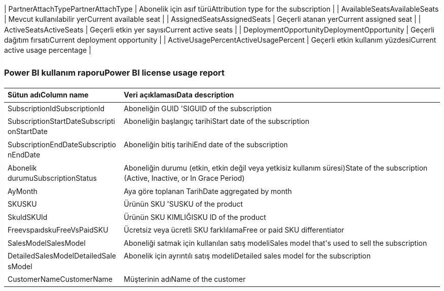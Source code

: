 | <span data-ttu-id="06c07-386">PartnerAttachType</span><span class="sxs-lookup"><span data-stu-id="06c07-386">PartnerAttachType</span></span> | <span data-ttu-id="06c07-387">Abonelik için asıf türü</span><span class="sxs-lookup"><span data-stu-id="06c07-387">Attribution type for the subscription</span></span> | 
| <span data-ttu-id="06c07-388">AvailableSeats</span><span class="sxs-lookup"><span data-stu-id="06c07-388">AvailableSeats</span></span> | <span data-ttu-id="06c07-389">Mevcut kullanılabilir yer</span><span class="sxs-lookup"><span data-stu-id="06c07-389">Current available seat</span></span> | 
| <span data-ttu-id="06c07-390">AssignedSeats</span><span class="sxs-lookup"><span data-stu-id="06c07-390">AssignedSeats</span></span> | <span data-ttu-id="06c07-391">Geçerli atanan yer</span><span class="sxs-lookup"><span data-stu-id="06c07-391">Current assigned seat</span></span> | 
| <span data-ttu-id="06c07-392">ActiveSeats</span><span class="sxs-lookup"><span data-stu-id="06c07-392">ActiveSeats</span></span> | <span data-ttu-id="06c07-393">Geçerli etkin yer sayısı</span><span class="sxs-lookup"><span data-stu-id="06c07-393">Current active seats</span></span> | 
| <span data-ttu-id="06c07-394">DeploymentOpportunity</span><span class="sxs-lookup"><span data-stu-id="06c07-394">DeploymentOpportunity</span></span> | <span data-ttu-id="06c07-395">Geçerli dağıtım fırsatı</span><span class="sxs-lookup"><span data-stu-id="06c07-395">Current deployment opportunity</span></span> | 
| <span data-ttu-id="06c07-396">ActiveUsagePercent</span><span class="sxs-lookup"><span data-stu-id="06c07-396">ActiveUsagePercent</span></span> | <span data-ttu-id="06c07-397">Geçerli etkin kullanım yüzdesi</span><span class="sxs-lookup"><span data-stu-id="06c07-397">Current active usage percentage</span></span> | 

### <a name="power-bi-license-usage-report"></a><span data-ttu-id="06c07-398">**Power BI kullanım raporu**</span><span class="sxs-lookup"><span data-stu-id="06c07-398">**Power BI license usage report**</span></span>

| <span data-ttu-id="06c07-399">Sütun adı</span><span class="sxs-lookup"><span data-stu-id="06c07-399">Column name</span></span> | <span data-ttu-id="06c07-400">Veri açıklaması</span><span class="sxs-lookup"><span data-stu-id="06c07-400">Data description</span></span> | 
| :--------- | :--------- | 
| <span data-ttu-id="06c07-401">SubscriptionId</span><span class="sxs-lookup"><span data-stu-id="06c07-401">SubscriptionId</span></span> | <span data-ttu-id="06c07-402">Aboneliğin GUID 'SI</span><span class="sxs-lookup"><span data-stu-id="06c07-402">GUID of the subscription</span></span> | 
| <span data-ttu-id="06c07-403">SubscriptionStartDate</span><span class="sxs-lookup"><span data-stu-id="06c07-403">SubscriptionStartDate</span></span> | <span data-ttu-id="06c07-404">Aboneliğin başlangıç tarihi</span><span class="sxs-lookup"><span data-stu-id="06c07-404">Start date of the subscription</span></span> | 
| <span data-ttu-id="06c07-405">SubscriptionEndDate</span><span class="sxs-lookup"><span data-stu-id="06c07-405">SubscriptionEndDate</span></span> | <span data-ttu-id="06c07-406">Aboneliğin bitiş tarihi</span><span class="sxs-lookup"><span data-stu-id="06c07-406">End date of the subscription</span></span> | 
| <span data-ttu-id="06c07-407">Abonelik durumu</span><span class="sxs-lookup"><span data-stu-id="06c07-407">SubscriptionStatus</span></span> | <span data-ttu-id="06c07-408">Aboneliğin durumu (etkin, etkin değil veya yetkisiz kullanım süresi)</span><span class="sxs-lookup"><span data-stu-id="06c07-408">State of the subscription (Active, Inactive, or In Grace Period)</span></span> | 
| <span data-ttu-id="06c07-409">Ay</span><span class="sxs-lookup"><span data-stu-id="06c07-409">Month</span></span> | <span data-ttu-id="06c07-410">Aya göre toplanan Tarih</span><span class="sxs-lookup"><span data-stu-id="06c07-410">Date aggregated by month</span></span> | 
| <span data-ttu-id="06c07-411">SKU</span><span class="sxs-lookup"><span data-stu-id="06c07-411">SKU</span></span> | <span data-ttu-id="06c07-412">Ürünün SKU 'SU</span><span class="sxs-lookup"><span data-stu-id="06c07-412">SKU of the product</span></span> | 
| <span data-ttu-id="06c07-413">SkuId</span><span class="sxs-lookup"><span data-stu-id="06c07-413">SKUId</span></span> | <span data-ttu-id="06c07-414">Ürünün SKU KIMLIĞI</span><span class="sxs-lookup"><span data-stu-id="06c07-414">SKU ID of the product</span></span> | 
| <span data-ttu-id="06c07-415">Freevspaıdsku</span><span class="sxs-lookup"><span data-stu-id="06c07-415">FreeVsPaidSKU</span></span> | <span data-ttu-id="06c07-416">Ücretsiz veya ücretli SKU farklılama</span><span class="sxs-lookup"><span data-stu-id="06c07-416">Free or paid SKU differentiator</span></span> | 
| <span data-ttu-id="06c07-417">SalesModel</span><span class="sxs-lookup"><span data-stu-id="06c07-417">SalesModel</span></span> | <span data-ttu-id="06c07-418">Aboneliği satmak için kullanılan satış modeli</span><span class="sxs-lookup"><span data-stu-id="06c07-418">Sales model that's used to sell the subscription</span></span> | 
| <span data-ttu-id="06c07-419">DetailedSalesModel</span><span class="sxs-lookup"><span data-stu-id="06c07-419">DetailedSalesModel</span></span> | <span data-ttu-id="06c07-420">Abonelik için ayrıntılı satış modeli</span><span class="sxs-lookup"><span data-stu-id="06c07-420">Detailed sales model for the subscription</span></span> | 
| <span data-ttu-id="06c07-421">CustomerName</span><span class="sxs-lookup"><span data-stu-id="06c07-421">CustomerName</span></span> | <span data-ttu-id="06c07-422">Müşterinin adı</span><span class="sxs-lookup"><span data-stu-id="06c07-422">Name of the customer</span></span> | 